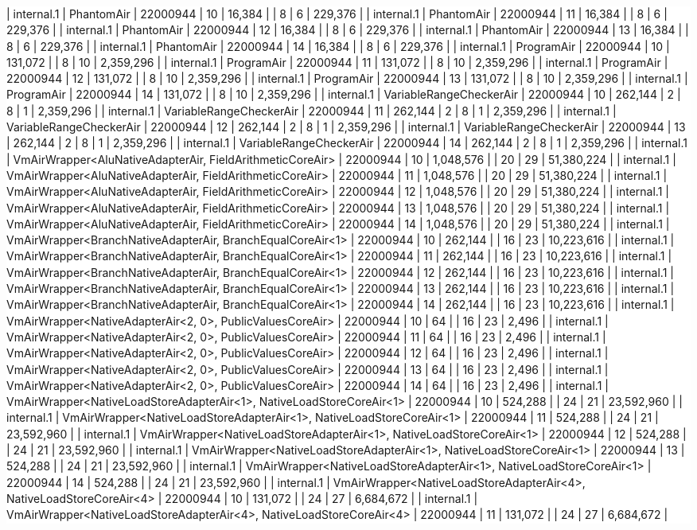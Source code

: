 | internal.1 | PhantomAir | 22000944 | 10 | 16,384 |  | 8 | 6 | 229,376 | 
| internal.1 | PhantomAir | 22000944 | 11 | 16,384 |  | 8 | 6 | 229,376 | 
| internal.1 | PhantomAir | 22000944 | 12 | 16,384 |  | 8 | 6 | 229,376 | 
| internal.1 | PhantomAir | 22000944 | 13 | 16,384 |  | 8 | 6 | 229,376 | 
| internal.1 | PhantomAir | 22000944 | 14 | 16,384 |  | 8 | 6 | 229,376 | 
| internal.1 | ProgramAir | 22000944 | 10 | 131,072 |  | 8 | 10 | 2,359,296 | 
| internal.1 | ProgramAir | 22000944 | 11 | 131,072 |  | 8 | 10 | 2,359,296 | 
| internal.1 | ProgramAir | 22000944 | 12 | 131,072 |  | 8 | 10 | 2,359,296 | 
| internal.1 | ProgramAir | 22000944 | 13 | 131,072 |  | 8 | 10 | 2,359,296 | 
| internal.1 | ProgramAir | 22000944 | 14 | 131,072 |  | 8 | 10 | 2,359,296 | 
| internal.1 | VariableRangeCheckerAir | 22000944 | 10 | 262,144 | 2 | 8 | 1 | 2,359,296 | 
| internal.1 | VariableRangeCheckerAir | 22000944 | 11 | 262,144 | 2 | 8 | 1 | 2,359,296 | 
| internal.1 | VariableRangeCheckerAir | 22000944 | 12 | 262,144 | 2 | 8 | 1 | 2,359,296 | 
| internal.1 | VariableRangeCheckerAir | 22000944 | 13 | 262,144 | 2 | 8 | 1 | 2,359,296 | 
| internal.1 | VariableRangeCheckerAir | 22000944 | 14 | 262,144 | 2 | 8 | 1 | 2,359,296 | 
| internal.1 | VmAirWrapper<AluNativeAdapterAir, FieldArithmeticCoreAir> | 22000944 | 10 | 1,048,576 |  | 20 | 29 | 51,380,224 | 
| internal.1 | VmAirWrapper<AluNativeAdapterAir, FieldArithmeticCoreAir> | 22000944 | 11 | 1,048,576 |  | 20 | 29 | 51,380,224 | 
| internal.1 | VmAirWrapper<AluNativeAdapterAir, FieldArithmeticCoreAir> | 22000944 | 12 | 1,048,576 |  | 20 | 29 | 51,380,224 | 
| internal.1 | VmAirWrapper<AluNativeAdapterAir, FieldArithmeticCoreAir> | 22000944 | 13 | 1,048,576 |  | 20 | 29 | 51,380,224 | 
| internal.1 | VmAirWrapper<AluNativeAdapterAir, FieldArithmeticCoreAir> | 22000944 | 14 | 1,048,576 |  | 20 | 29 | 51,380,224 | 
| internal.1 | VmAirWrapper<BranchNativeAdapterAir, BranchEqualCoreAir<1> | 22000944 | 10 | 262,144 |  | 16 | 23 | 10,223,616 | 
| internal.1 | VmAirWrapper<BranchNativeAdapterAir, BranchEqualCoreAir<1> | 22000944 | 11 | 262,144 |  | 16 | 23 | 10,223,616 | 
| internal.1 | VmAirWrapper<BranchNativeAdapterAir, BranchEqualCoreAir<1> | 22000944 | 12 | 262,144 |  | 16 | 23 | 10,223,616 | 
| internal.1 | VmAirWrapper<BranchNativeAdapterAir, BranchEqualCoreAir<1> | 22000944 | 13 | 262,144 |  | 16 | 23 | 10,223,616 | 
| internal.1 | VmAirWrapper<BranchNativeAdapterAir, BranchEqualCoreAir<1> | 22000944 | 14 | 262,144 |  | 16 | 23 | 10,223,616 | 
| internal.1 | VmAirWrapper<NativeAdapterAir<2, 0>, PublicValuesCoreAir> | 22000944 | 10 | 64 |  | 16 | 23 | 2,496 | 
| internal.1 | VmAirWrapper<NativeAdapterAir<2, 0>, PublicValuesCoreAir> | 22000944 | 11 | 64 |  | 16 | 23 | 2,496 | 
| internal.1 | VmAirWrapper<NativeAdapterAir<2, 0>, PublicValuesCoreAir> | 22000944 | 12 | 64 |  | 16 | 23 | 2,496 | 
| internal.1 | VmAirWrapper<NativeAdapterAir<2, 0>, PublicValuesCoreAir> | 22000944 | 13 | 64 |  | 16 | 23 | 2,496 | 
| internal.1 | VmAirWrapper<NativeAdapterAir<2, 0>, PublicValuesCoreAir> | 22000944 | 14 | 64 |  | 16 | 23 | 2,496 | 
| internal.1 | VmAirWrapper<NativeLoadStoreAdapterAir<1>, NativeLoadStoreCoreAir<1> | 22000944 | 10 | 524,288 |  | 24 | 21 | 23,592,960 | 
| internal.1 | VmAirWrapper<NativeLoadStoreAdapterAir<1>, NativeLoadStoreCoreAir<1> | 22000944 | 11 | 524,288 |  | 24 | 21 | 23,592,960 | 
| internal.1 | VmAirWrapper<NativeLoadStoreAdapterAir<1>, NativeLoadStoreCoreAir<1> | 22000944 | 12 | 524,288 |  | 24 | 21 | 23,592,960 | 
| internal.1 | VmAirWrapper<NativeLoadStoreAdapterAir<1>, NativeLoadStoreCoreAir<1> | 22000944 | 13 | 524,288 |  | 24 | 21 | 23,592,960 | 
| internal.1 | VmAirWrapper<NativeLoadStoreAdapterAir<1>, NativeLoadStoreCoreAir<1> | 22000944 | 14 | 524,288 |  | 24 | 21 | 23,592,960 | 
| internal.1 | VmAirWrapper<NativeLoadStoreAdapterAir<4>, NativeLoadStoreCoreAir<4> | 22000944 | 10 | 131,072 |  | 24 | 27 | 6,684,672 | 
| internal.1 | VmAirWrapper<NativeLoadStoreAdapterAir<4>, NativeLoadStoreCoreAir<4> | 22000944 | 11 | 131,072 |  | 24 | 27 | 6,684,672 | 